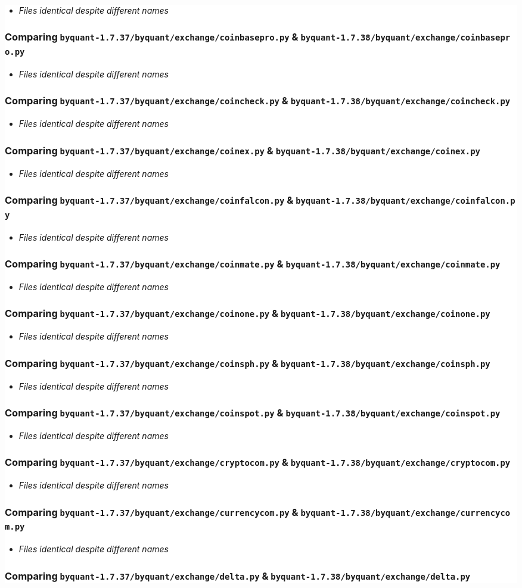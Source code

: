 * *Files identical despite different names*

### Comparing `byquant-1.7.37/byquant/exchange/coinbasepro.py` & `byquant-1.7.38/byquant/exchange/coinbasepro.py`

 * *Files identical despite different names*

### Comparing `byquant-1.7.37/byquant/exchange/coincheck.py` & `byquant-1.7.38/byquant/exchange/coincheck.py`

 * *Files identical despite different names*

### Comparing `byquant-1.7.37/byquant/exchange/coinex.py` & `byquant-1.7.38/byquant/exchange/coinex.py`

 * *Files identical despite different names*

### Comparing `byquant-1.7.37/byquant/exchange/coinfalcon.py` & `byquant-1.7.38/byquant/exchange/coinfalcon.py`

 * *Files identical despite different names*

### Comparing `byquant-1.7.37/byquant/exchange/coinmate.py` & `byquant-1.7.38/byquant/exchange/coinmate.py`

 * *Files identical despite different names*

### Comparing `byquant-1.7.37/byquant/exchange/coinone.py` & `byquant-1.7.38/byquant/exchange/coinone.py`

 * *Files identical despite different names*

### Comparing `byquant-1.7.37/byquant/exchange/coinsph.py` & `byquant-1.7.38/byquant/exchange/coinsph.py`

 * *Files identical despite different names*

### Comparing `byquant-1.7.37/byquant/exchange/coinspot.py` & `byquant-1.7.38/byquant/exchange/coinspot.py`

 * *Files identical despite different names*

### Comparing `byquant-1.7.37/byquant/exchange/cryptocom.py` & `byquant-1.7.38/byquant/exchange/cryptocom.py`

 * *Files identical despite different names*

### Comparing `byquant-1.7.37/byquant/exchange/currencycom.py` & `byquant-1.7.38/byquant/exchange/currencycom.py`

 * *Files identical despite different names*

### Comparing `byquant-1.7.37/byquant/exchange/delta.py` & `byquant-1.7.38/byquant/exchange/delta.py`
